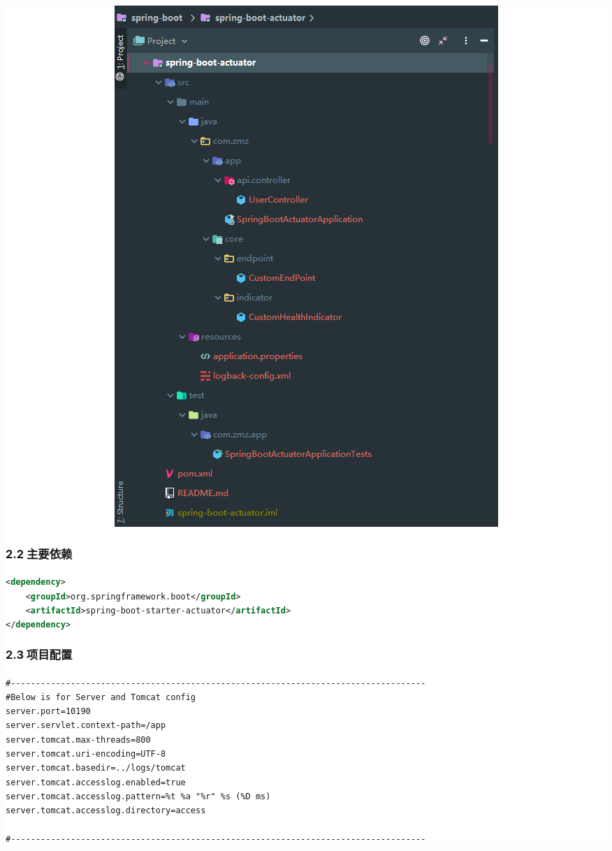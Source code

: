 <div align="center"> <img src="https://github.com/GitHubForFrank/spring-all-demos/blob/master/00-materials/images/spring-boot-actuator/project-structure.png"/> </div>


### 2.2 主要依赖

```xml
<dependency>
    <groupId>org.springframework.boot</groupId>
    <artifactId>spring-boot-starter-actuator</artifactId>
</dependency>
```

### 2.3 项目配置

```properties
#-----------------------------------------------------------------------------------
#Below is for Server and Tomcat config
server.port=10190
server.servlet.context-path=/app
server.tomcat.max-threads=800
server.tomcat.uri-encoding=UTF-8
server.tomcat.basedir=../logs/tomcat
server.tomcat.accesslog.enabled=true
server.tomcat.accesslog.pattern=%t %a "%r" %s (%D ms)
server.tomcat.accesslog.directory=access

#-----------------------------------------------------------------------------------
```
